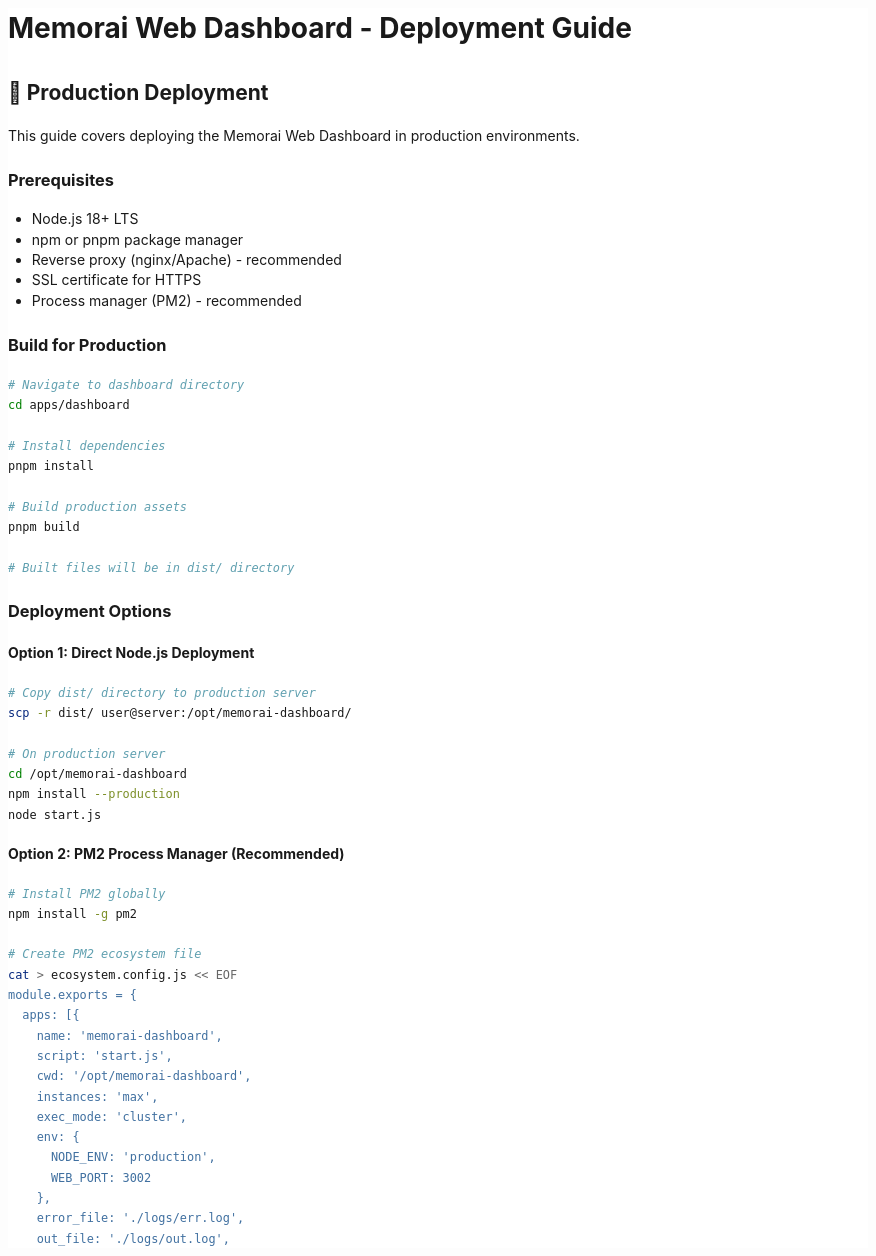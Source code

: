# Memorai Web Dashboard - Deployment Guide

## 🚀 Production Deployment

This guide covers deploying the Memorai Web Dashboard in production environments.

### Prerequisites

- Node.js 18+ LTS
- npm or pnpm package manager
- Reverse proxy (nginx/Apache) - recommended
- SSL certificate for HTTPS
- Process manager (PM2) - recommended

### Build for Production

```bash
# Navigate to dashboard directory
cd apps/dashboard

# Install dependencies
pnpm install

# Build production assets
pnpm build

# Built files will be in dist/ directory
```

### Deployment Options

#### Option 1: Direct Node.js Deployment

```bash
# Copy dist/ directory to production server
scp -r dist/ user@server:/opt/memorai-dashboard/

# On production server
cd /opt/memorai-dashboard
npm install --production
node start.js
```

#### Option 2: PM2 Process Manager (Recommended)

```bash
# Install PM2 globally
npm install -g pm2

# Create PM2 ecosystem file
cat > ecosystem.config.js << EOF
module.exports = {
  apps: [{
    name: 'memorai-dashboard',
    script: 'start.js',
    cwd: '/opt/memorai-dashboard',
    instances: 'max',
    exec_mode: 'cluster',
    env: {
      NODE_ENV: 'production',
      WEB_PORT: 3002
    },
    error_file: './logs/err.log',
    out_file: './logs/out.log',
```